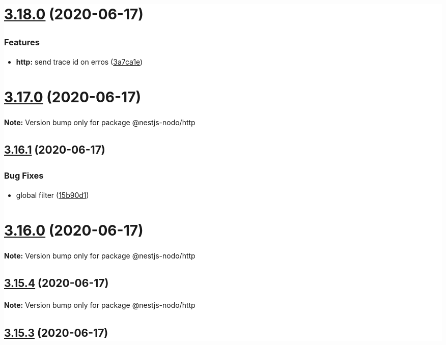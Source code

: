 


# [3.18.0](http://nestjs-nodo/core/compare/v3.17.0...v3.18.0) (2020-06-17)


### Features

* **http:** send trace id on erros ([3a7ca1e](http://nestjs-nodo/core/commits/3a7ca1edabf457d897c60fbfff1a06cbede445cd))





# [3.17.0](http://nestjs-nodo/core/compare/v3.16.1...v3.17.0) (2020-06-17)

**Note:** Version bump only for package @nestjs-nodo/http





## [3.16.1](http://nestjs-nodo/core/compare/v3.16.0...v3.16.1) (2020-06-17)


### Bug Fixes

* global filter ([15b90d1](http://nestjs-nodo/core/commits/15b90d1bf7804d7e4c86dcb3ab7b7914ca37fd82))





# [3.16.0](http://nestjs-nodo/core/compare/v3.15.4...v3.16.0) (2020-06-17)

**Note:** Version bump only for package @nestjs-nodo/http





## [3.15.4](http://nestjs-nodo/core/compare/v3.15.3...v3.15.4) (2020-06-17)

**Note:** Version bump only for package @nestjs-nodo/http





## [3.15.3](http://nestjs-nodo/core/compare/v3.15.2...v3.15.3) (2020-06-17)
